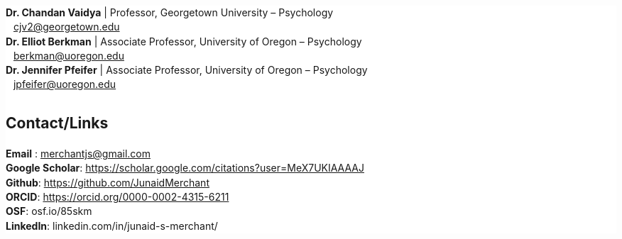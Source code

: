 **Dr. Chandan Vaidya** 
| Professor, Georgetown University – Psychology          
&ensp; cjv2@georgetown.edu    
**Dr. Elliot Berkman** 
| Associate Professor, University of Oregon – Psychology   
&ensp; berkman@uoregon.edu      
**Dr. Jennifer Pfeifer** 
| Associate Professor, University of Oregon – Psychology   
&ensp; jpfeifer@uoregon.edu  

## Contact/Links
**Email** : merchantjs@gmail.com   
**Google Scholar**: https://scholar.google.com/citations?user=MeX7UKIAAAAJ   
**Github**: https://github.com/JunaidMerchant   
**ORCID**: https://orcid.org/0000-0002-4315-6211   
**OSF**: osf.io/85skm   
**LinkedIn**: linkedin.com/in/junaid-s-merchant/   
